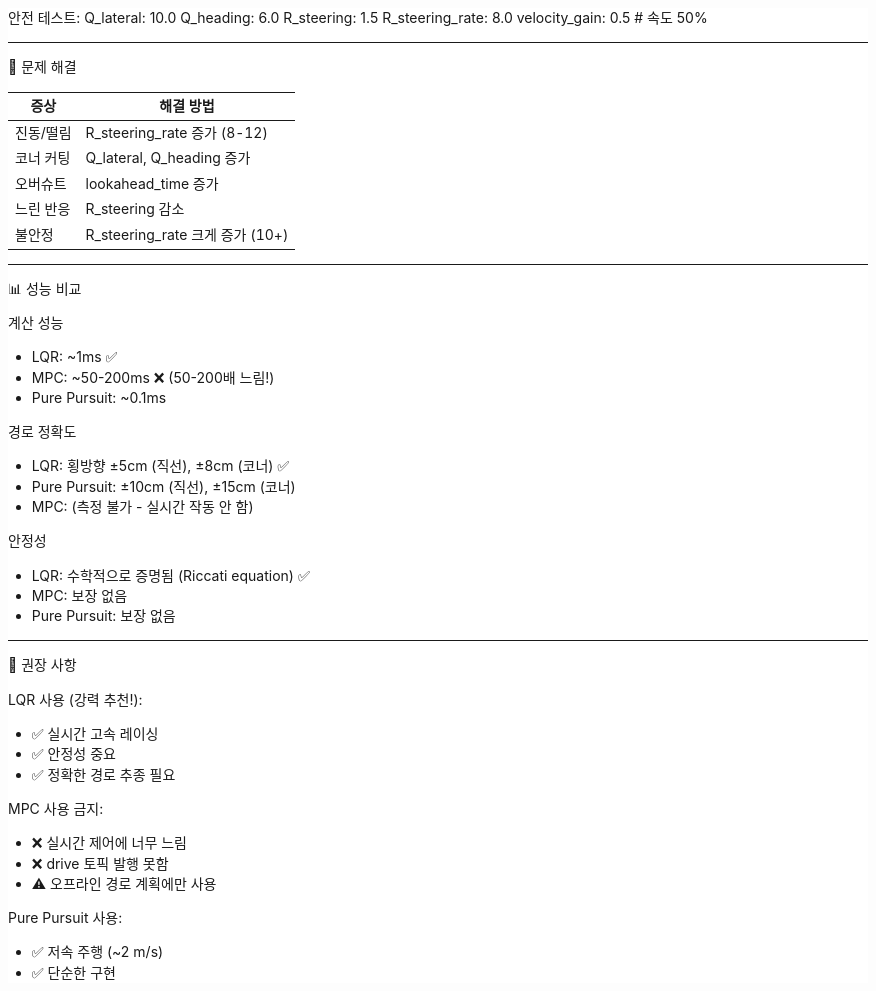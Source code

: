   안전 테스트:
  Q_lateral: 10.0
  Q_heading: 6.0
  R_steering: 1.5
  R_steering_rate: 8.0
  velocity_gain: 0.5  # 속도 50%

  ---
  🔧 문제 해결

  | 증상    | 해결 방법                       |
  |-------|-----------------------------|
  | 진동/떨림 | R_steering_rate 증가 (8-12)   |
  | 코너 커팅 | Q_lateral, Q_heading 증가     |
  | 오버슈트  | lookahead_time 증가           |
  | 느린 반응 | R_steering 감소               |
  | 불안정   | R_steering_rate 크게 증가 (10+) |

  ---
  📊 성능 비교

  계산 성능

  - LQR: ~1ms ✅
  - MPC: ~50-200ms ❌ (50-200배 느림!)
  - Pure Pursuit: ~0.1ms

  경로 정확도

  - LQR: 횡방향 ±5cm (직선), ±8cm (코너) ✅
  - Pure Pursuit: ±10cm (직선), ±15cm (코너)
  - MPC: (측정 불가 - 실시간 작동 안 함)

  안정성

  - LQR: 수학적으로 증명됨 (Riccati equation) ✅
  - MPC: 보장 없음
  - Pure Pursuit: 보장 없음

  ---
  🎯 권장 사항

  LQR 사용 (강력 추천!):
  - ✅ 실시간 고속 레이싱
  - ✅ 안정성 중요
  - ✅ 정확한 경로 추종 필요

  MPC 사용 금지:
  - ❌ 실시간 제어에 너무 느림
  - ❌ drive 토픽 발행 못함
  - ⚠️ 오프라인 경로 계획에만 사용

  Pure Pursuit 사용:
  - ✅ 저속 주행 (~2 m/s)
  - ✅ 단순한 구현
